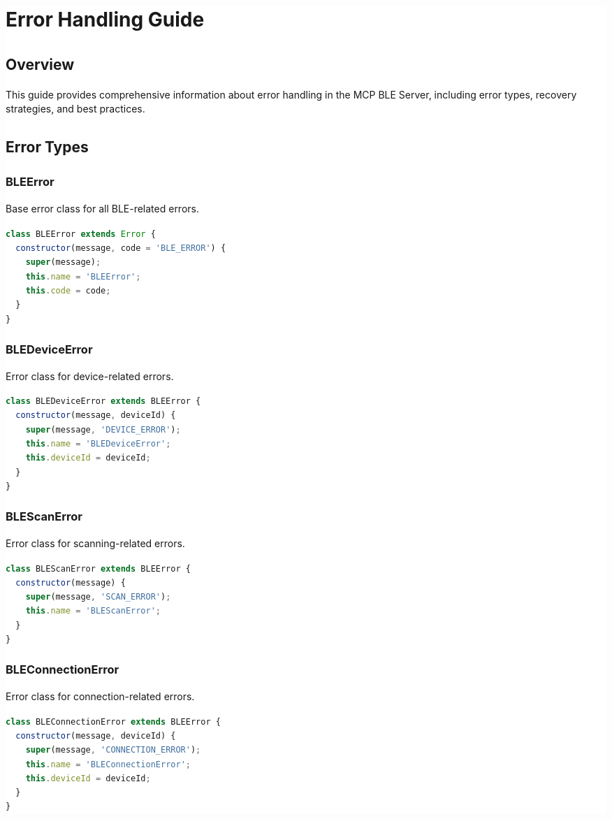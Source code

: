 # Error Handling Guide

## Overview
This guide provides comprehensive information about error handling in the MCP BLE Server, including error types, recovery strategies, and best practices.

## Error Types

### BLEError
Base error class for all BLE-related errors.

```javascript
class BLEError extends Error {
  constructor(message, code = 'BLE_ERROR') {
    super(message);
    this.name = 'BLEError';
    this.code = code;
  }
}
```

### BLEDeviceError
Error class for device-related errors.

```javascript
class BLEDeviceError extends BLEError {
  constructor(message, deviceId) {
    super(message, 'DEVICE_ERROR');
    this.name = 'BLEDeviceError';
    this.deviceId = deviceId;
  }
}
```

### BLEScanError
Error class for scanning-related errors.

```javascript
class BLEScanError extends BLEError {
  constructor(message) {
    super(message, 'SCAN_ERROR');
    this.name = 'BLEScanError';
  }
}
```

### BLEConnectionError
Error class for connection-related errors.

```javascript
class BLEConnectionError extends BLEError {
  constructor(message, deviceId) {
    super(message, 'CONNECTION_ERROR');
    this.name = 'BLEConnectionError';
    this.deviceId = deviceId;
  }
}
```
